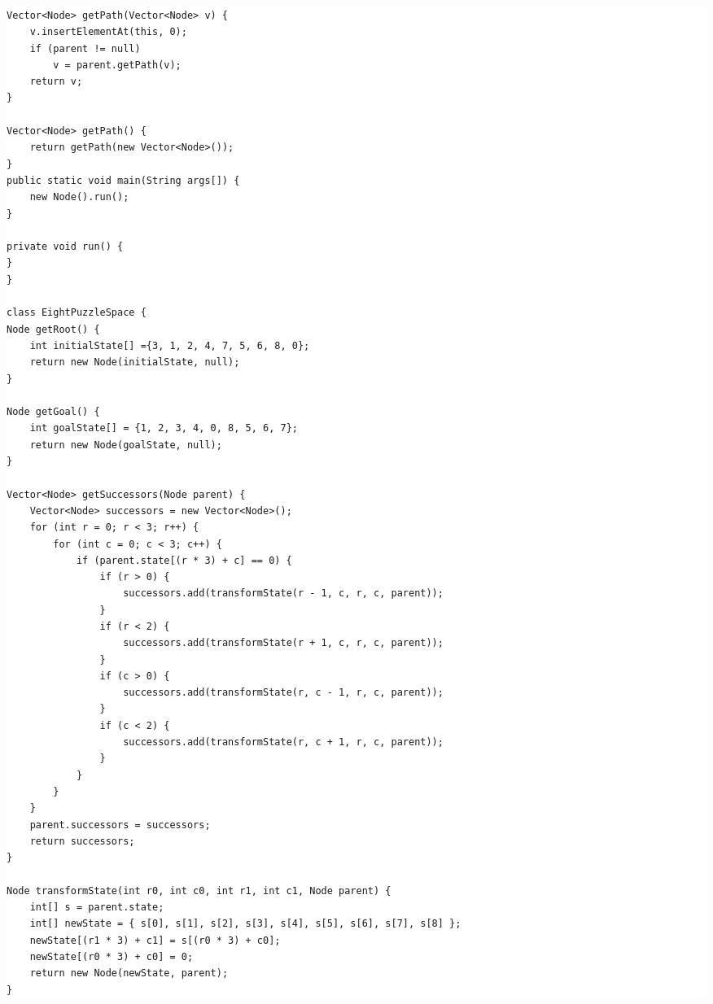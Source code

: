     Vector<Node> getPath(Vector<Node> v) {
        v.insertElementAt(this, 0);
        if (parent != null)
            v = parent.getPath(v);
        return v;
    }

    Vector<Node> getPath() {
        return getPath(new Vector<Node>());
    }
    public static void main(String args[]) {
        new Node().run();
    }

    private void run() {
    }
    }

    class EightPuzzleSpace {
    Node getRoot() {
        int initialState[] ={3, 1, 2, 4, 7, 5, 6, 8, 0};
        return new Node(initialState, null);
    }

    Node getGoal() {
        int goalState[] = {1, 2, 3, 4, 0, 8, 5, 6, 7};
        return new Node(goalState, null);
    }

    Vector<Node> getSuccessors(Node parent) {
        Vector<Node> successors = new Vector<Node>();
        for (int r = 0; r < 3; r++) {
            for (int c = 0; c < 3; c++) {
                if (parent.state[(r * 3) + c] == 0) {
                    if (r > 0) {
                        successors.add(transformState(r - 1, c, r, c, parent));
                    }
                    if (r < 2) {
                        successors.add(transformState(r + 1, c, r, c, parent));
                    }
                    if (c > 0) {
                        successors.add(transformState(r, c - 1, r, c, parent));
                    }
                    if (c < 2) {
                        successors.add(transformState(r, c + 1, r, c, parent));
                    }
                }
            }
        }
        parent.successors = successors;
        return successors;
    }

    Node transformState(int r0, int c0, int r1, int c1, Node parent) {
        int[] s = parent.state;
        int[] newState = { s[0], s[1], s[2], s[3], s[4], s[5], s[6], s[7], s[8] };
        newState[(r1 * 3) + c1] = s[(r0 * 3) + c0];
        newState[(r0 * 3) + c0] = 0;
        return new Node(newState, parent);
    }
